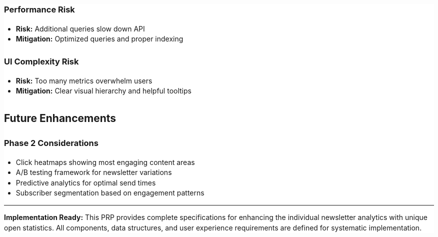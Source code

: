 ### Performance Risk
- **Risk:** Additional queries slow down API
- **Mitigation:** Optimized queries and proper indexing

### UI Complexity Risk
- **Risk:** Too many metrics overwhelm users
- **Mitigation:** Clear visual hierarchy and helpful tooltips

## Future Enhancements

### Phase 2 Considerations
- Click heatmaps showing most engaging content areas
- A/B testing framework for newsletter variations
- Predictive analytics for optimal send times
- Subscriber segmentation based on engagement patterns

---

**Implementation Ready:** This PRP provides complete specifications for enhancing the individual newsletter analytics with unique open statistics. All components, data structures, and user experience requirements are defined for systematic implementation.